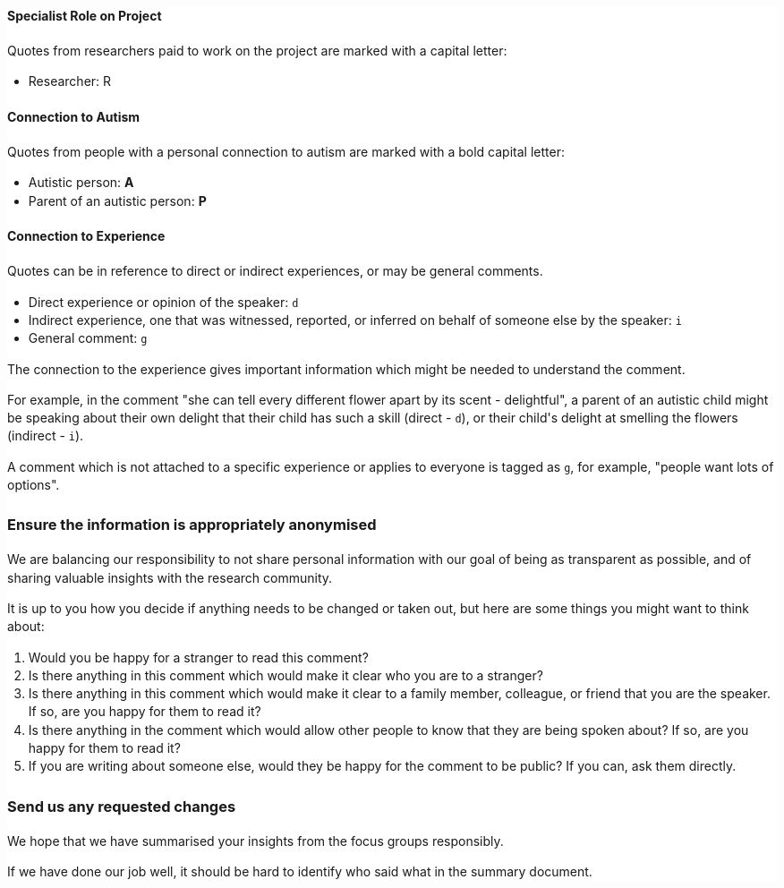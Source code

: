 #### Specialist Role on Project

Quotes from researchers paid to work on the project are marked with a capital letter:

* Researcher: R

#### Connection to Autism

Quotes from people with a personal connection to autism are marked with a bold capital letter:

* Autistic person: **A**
* Parent of an autistic person: **P**

#### Connection to Experience

Quotes can be in reference to direct or indirect experiences, or may be general comments.

* Direct experience or opinion of the speaker: `d`
* Indirect experience, one that was witnessed, reported, or inferred on behalf of someone else by the speaker: `i`
* General comment: `g`

The connection to the experience gives important information which might be needed to understand the comment.

For example, in the comment "she can tell every different flower apart by its scent - delightful", a parent of an autistic child might be speaking about their own delight that their child has such a skill (direct - `d`), or their child's delight at smelling the flowers (indirect - `i`).

A comment which is not attached to a specific experience or applies to everyone is tagged as `g`, for example, "people want lots of options".

### Ensure the information is appropriately anonymised

We are balancing our responsibility to not share personal information with our goal of being as transparent as possible, and of sharing valuable insights with the research community.

It is up to you how you decide if anything needs to be changed or taken out, but here are some things you might want to think about: 

1. Would you be happy for a stranger to read this comment?
2. Is there anything in this comment which would make it clear who you are to a stranger?
3. Is there anything in this comment which would make it clear to a family member, colleague, or friend that you are the speaker.
  If so, are you happy for them to read it? 
4. Is there anything in the comment which would allow other people to know that they are being spoken about?
  If so, are you happy for them to read it?
5. If you are writing about someone else, would they be happy for the comment to be public? If you can, ask them directly.

### Send us any requested changes

We hope that we have summarised your insights from the focus groups responsibly.

If we have done our job well, it should be hard to identify who said what in the summary document.
